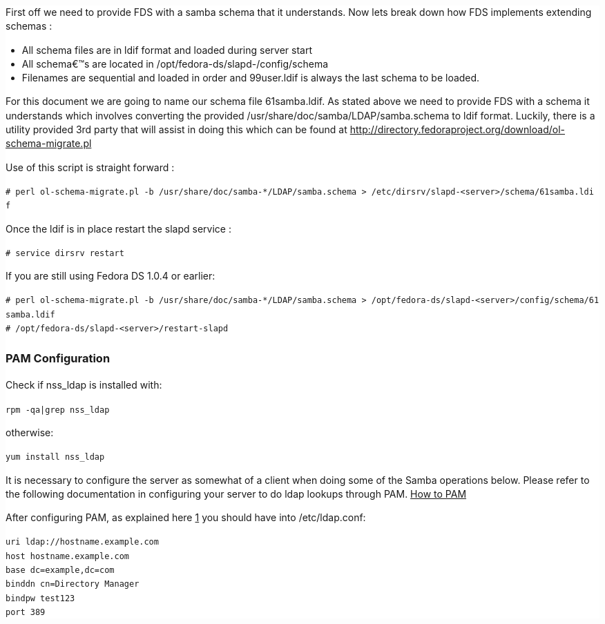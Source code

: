 First off we need to provide FDS with a samba schema that it understands. Now lets break down how FDS implements extending schemas :

-   All schema files are in ldif format and loaded during server start
-   All schema€™s are located in /opt/fedora-ds/slapd-<server>/config/schema
-   Filenames are sequential and loaded in order and 99user.ldif is always the last schema to be loaded.

For this document we are going to name our schema file 61samba.ldif. As stated above we need to provide FDS with a schema it understands which involves converting the provided /usr/share/doc/samba/LDAP/samba.schema to ldif format. Luckily, there is a utility provided 3rd party that will assist in doing this which can be found at <http://directory.fedoraproject.org/download/ol-schema-migrate.pl>

Use of this script is straight forward :

    # perl ol-schema-migrate.pl -b /usr/share/doc/samba-*/LDAP/samba.schema > /etc/dirsrv/slapd-<server>/schema/61samba.ldif     

Once the ldif is in place restart the slapd service :

    # service dirsrv restart    

If you are still using Fedora DS 1.0.4 or earlier:

    # perl ol-schema-migrate.pl -b /usr/share/doc/samba-*/LDAP/samba.schema > /opt/fedora-ds/slapd-<server>/config/schema/61samba.ldif     
    # /opt/fedora-ds/slapd-<server>/restart-slapd    

### PAM Configuration

Check if nss\_ldap is installed with:

    rpm -qa|grep nss_ldap    

otherwise:

    yum install nss_ldap    

It is necessary to configure the server as somewhat of a client when doing some of the Samba operations below. Please refer to the following documentation in configuring your server to do ldap lookups through PAM. [How to PAM](howto-pam.html)

After configuring PAM, as explained here [1](http://wiki.zimbra.com/index.php?title=UNIX_and_Windows_Accounts_in_Zimbra_LDAP_and_Zimbra_Admin_UI) you should have into /etc/ldap.conf:

    uri ldap://hostname.example.com
    host hostname.example.com
    base dc=example,dc=com
    binddn cn=Directory Manager
    bindpw test123
    port 389
